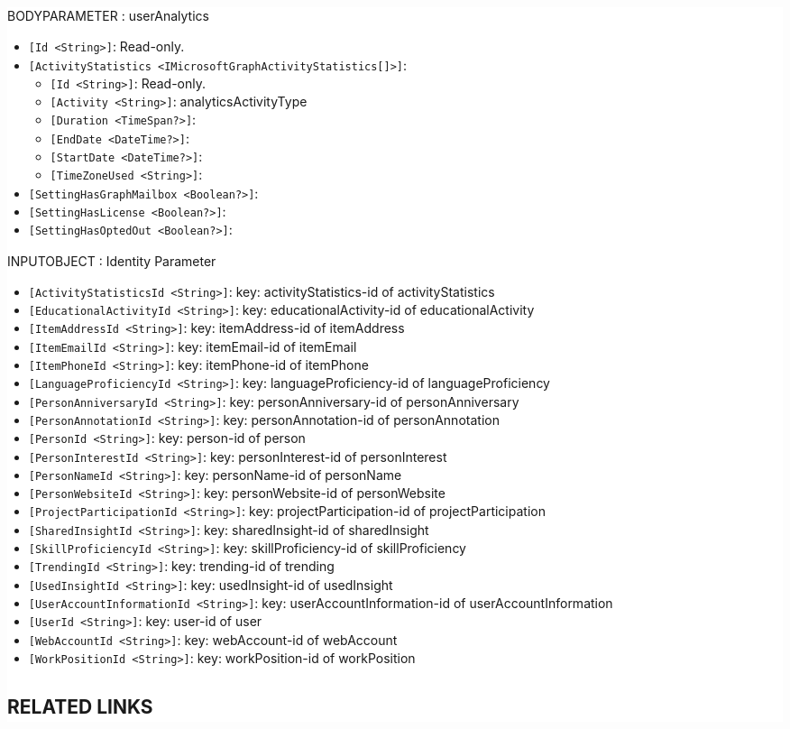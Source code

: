 BODYPARAMETER <IMicrosoftGraphUserAnalytics>: userAnalytics
  - `[Id <String>]`: Read-only.
  - `[ActivityStatistics <IMicrosoftGraphActivityStatistics[]>]`: 
    - `[Id <String>]`: Read-only.
    - `[Activity <String>]`: analyticsActivityType
    - `[Duration <TimeSpan?>]`: 
    - `[EndDate <DateTime?>]`: 
    - `[StartDate <DateTime?>]`: 
    - `[TimeZoneUsed <String>]`: 
  - `[SettingHasGraphMailbox <Boolean?>]`: 
  - `[SettingHasLicense <Boolean?>]`: 
  - `[SettingHasOptedOut <Boolean?>]`: 

INPUTOBJECT <IPeopleIdentity>: Identity Parameter
  - `[ActivityStatisticsId <String>]`: key: activityStatistics-id of activityStatistics
  - `[EducationalActivityId <String>]`: key: educationalActivity-id of educationalActivity
  - `[ItemAddressId <String>]`: key: itemAddress-id of itemAddress
  - `[ItemEmailId <String>]`: key: itemEmail-id of itemEmail
  - `[ItemPhoneId <String>]`: key: itemPhone-id of itemPhone
  - `[LanguageProficiencyId <String>]`: key: languageProficiency-id of languageProficiency
  - `[PersonAnniversaryId <String>]`: key: personAnniversary-id of personAnniversary
  - `[PersonAnnotationId <String>]`: key: personAnnotation-id of personAnnotation
  - `[PersonId <String>]`: key: person-id of person
  - `[PersonInterestId <String>]`: key: personInterest-id of personInterest
  - `[PersonNameId <String>]`: key: personName-id of personName
  - `[PersonWebsiteId <String>]`: key: personWebsite-id of personWebsite
  - `[ProjectParticipationId <String>]`: key: projectParticipation-id of projectParticipation
  - `[SharedInsightId <String>]`: key: sharedInsight-id of sharedInsight
  - `[SkillProficiencyId <String>]`: key: skillProficiency-id of skillProficiency
  - `[TrendingId <String>]`: key: trending-id of trending
  - `[UsedInsightId <String>]`: key: usedInsight-id of usedInsight
  - `[UserAccountInformationId <String>]`: key: userAccountInformation-id of userAccountInformation
  - `[UserId <String>]`: key: user-id of user
  - `[WebAccountId <String>]`: key: webAccount-id of webAccount
  - `[WorkPositionId <String>]`: key: workPosition-id of workPosition

## RELATED LINKS

